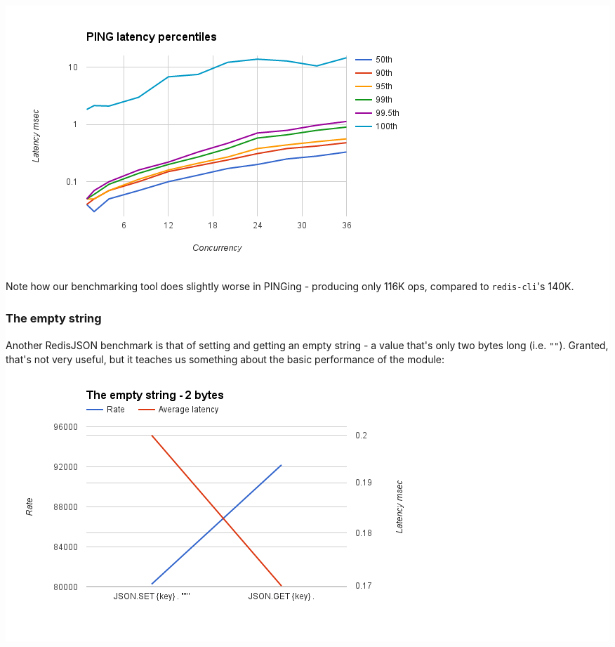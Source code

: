 ![ReJSONBenchmark PING percentiles](images/bench_ping_p.png)

Note how our benchmarking tool does slightly worse in PINGing - producing only 116K ops, compared to
`redis-cli`'s 140K.

### The empty string

Another RedisJSON benchmark is that of setting and getting an empty string - a value that's only two
bytes long (i.e. `""`). Granted, that's not very useful, but it teaches us something about the basic
performance of the module:

![ReJSONBenchmark empty string](images/bench_empty_string.png)
